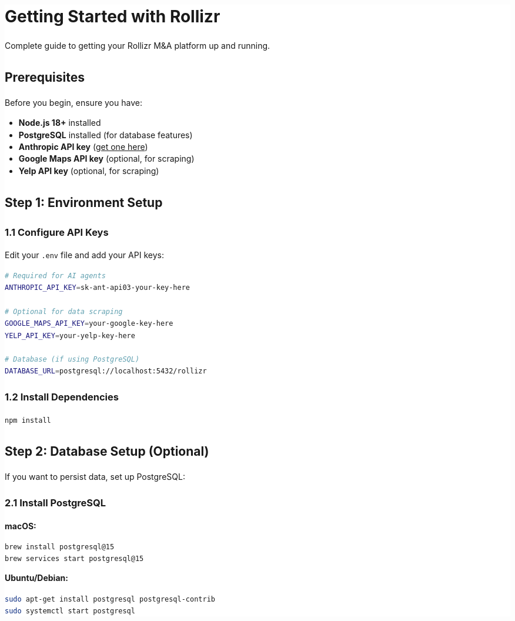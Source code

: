 # Getting Started with Rollizr

Complete guide to getting your Rollizr M&A platform up and running.

## Prerequisites

Before you begin, ensure you have:

- **Node.js 18+** installed
- **PostgreSQL** installed (for database features)
- **Anthropic API key** ([get one here](https://console.anthropic.com/))
- **Google Maps API key** (optional, for scraping)
- **Yelp API key** (optional, for scraping)

## Step 1: Environment Setup

### 1.1 Configure API Keys

Edit your `.env` file and add your API keys:

```bash
# Required for AI agents
ANTHROPIC_API_KEY=sk-ant-api03-your-key-here

# Optional for data scraping
GOOGLE_MAPS_API_KEY=your-google-key-here
YELP_API_KEY=your-yelp-key-here

# Database (if using PostgreSQL)
DATABASE_URL=postgresql://localhost:5432/rollizr
```

### 1.2 Install Dependencies

```bash
npm install
```

## Step 2: Database Setup (Optional)

If you want to persist data, set up PostgreSQL:

### 2.1 Install PostgreSQL

**macOS:**
```bash
brew install postgresql@15
brew services start postgresql@15
```

**Ubuntu/Debian:**
```bash
sudo apt-get install postgresql postgresql-contrib
sudo systemctl start postgresql
```
